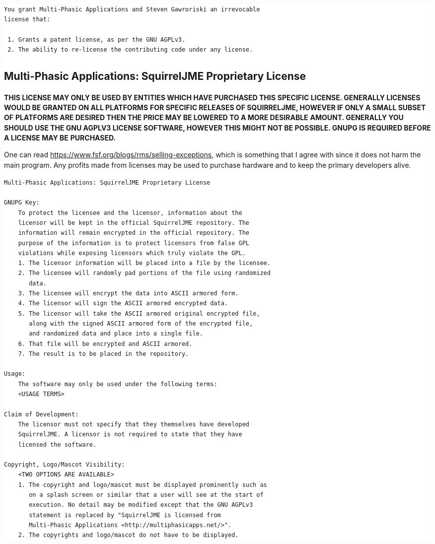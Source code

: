 	You grant Multi-Phasic Applications and Steven Gawroriski an irrevocable
	license that:
	
	 1. Grants a patent license, as per the GNU AGPLv3.
	 2. The ability to re-license the contributing code under any license.

## Multi-Phasic Applications: SquirrelJME Proprietary License

**THIS LICENSE MAY ONLY BE USED BY ENTITIES WHICH HAVE PURCHASED THIS**
**SPECIFIC LICENSE. GENERALLY LICENSES WOULD BE GRANTED ON ALL PLATFORMS**
**FOR SPECIFIC RELEASES OF SQUIRRELJME, HOWEVER IF ONLY A SMALL SUBSET OF**
**PLATFORMS ARE DESIRED THEN THE PRICE MAY BE LOWERED TO A MORE DESIRABLE**
**AMOUNT. GENERALLY YOU SHOULD USE THE GNU AGPLV3 LICENSE SOFTWARE, HOWEVER**
**THIS MIGHT NOT BE POSSIBLE. GNUPG IS REQUIRED BEFORE A LICENSE MAY BE**
**PURCHASED.**

One can read <https://www.fsf.org/blogs/rms/selling-exceptions>, which is
something that I agree with since it does not harm the main program. Any
profits made from licenses may be used to purchase hardware and to keep
the primary developers alive.

	Multi-Phasic Applications: SquirrelJME Proprietary License
	
	GNUPG Key:
		To protect the licensee and the licensor, information about the
		licensor will be kept in the official SquirrelJME repository. The
		information will remain encrypted in the official repository. The
		purpose of the information is to protect licensors from false GPL
		violations while exposing licensors which truly violate the GPL.
		1. The licensor information will be placed into a file by the licensee.
		2. The licensee will randomly pad portions of the file using randomized
		   data.
		3. The licensee will encrypt the data into ASCII armored form.
		4. The licensor will sign the ASCII armored encrypted data.
		5. The licensor will take the ASCII armored original encrypted file,
		   along with the signed ASCII armored form of the encrypted file,
		   and randomized data and place into a single file.
		6. That file will be encrypted and ASCII armored.
		7. The result is to be placed in the repository.
	
	Usage:
		The software may only be used under the following terms: 
		<USAGE TERMS>
	
	Claim of Development:
		The licensor must not specify that they themselves have developed
		SquirrelJME. A licensor is not required to state that they have
		licensed the software.
	
	Copyright, Logo/Mascot Visibility:
		<TWO OPTIONS ARE AVAILABLE>
		1. The copyright and logo/mascot must be displayed prominently such as
		   on a splash screen or similar that a user will see at the start of
		   execution. No detail may be modified except that the GNU AGPLv3
		   statement is replaced by "SquirrelJME is licensed from
		   Multi-Phasic Applications <http://multiphasicapps.net/>".
		2. The copyrights and logo/mascot do not have to be displayed.
	